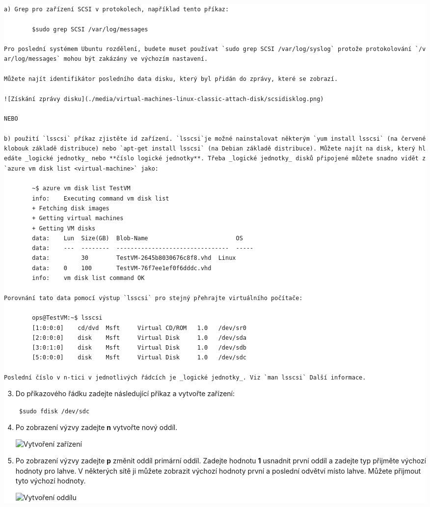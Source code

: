     a) Grep pro zařízení SCSI v protokolech, například tento příkaz:

            $sudo grep SCSI /var/log/messages

    Pro poslední systémem Ubuntu rozdělení, budete muset používat `sudo grep SCSI /var/log/syslog` protože protokolování `/var/log/messages` mohou být zakázány ve výchozím nastavení.

    Můžete najít identifikátor posledního data disku, který byl přidán do zprávy, které se zobrazí.

    ![Získání zprávy disku](./media/virtual-machines-linux-classic-attach-disk/scsidisklog.png)

    NEBO

    b) použití `lsscsi` příkaz zjistěte id zařízení. `lsscsi`je možné nainstalovat některým `yum install lsscsi` (na červené klobouk základě distribuce) nebo `apt-get install lsscsi` (na Debian základě distribuce). Můžete najít na disk, který hledáte _logické jednotky_ nebo **číslo logické jednotky**. Třeba _logické jednotky_ disků připojené můžete snadno vidět z `azure vm disk list <virtual-machine>` jako:

            ~$ azure vm disk list TestVM
            info:    Executing command vm disk list
            + Fetching disk images
            + Getting virtual machines
            + Getting VM disks
            data:    Lun  Size(GB)  Blob-Name                         OS
            data:    ---  --------  --------------------------------  -----
            data:         30        TestVM-2645b8030676c8f8.vhd  Linux
            data:    0    100       TestVM-76f7ee1ef0f6dddc.vhd
            info:    vm disk list command OK

    Porovnání tato data pomocí výstup `lsscsi` pro stejný přehrajte virtuálního počítače:

            ops@TestVM:~$ lsscsi
            [1:0:0:0]    cd/dvd  Msft     Virtual CD/ROM   1.0   /dev/sr0
            [2:0:0:0]    disk    Msft     Virtual Disk     1.0   /dev/sda
            [3:0:1:0]    disk    Msft     Virtual Disk     1.0   /dev/sdb
            [5:0:0:0]    disk    Msft     Virtual Disk     1.0   /dev/sdc

    Poslední číslo v n-tici v jednotlivých řádcích je _logické jednotky_. Viz `man lsscsi` Další informace.

3. Do příkazového řádku zadejte následující příkaz a vytvořte zařízení:

        $sudo fdisk /dev/sdc


4. Po zobrazení výzvy zadejte **n** vytvořte nový oddíl.


    ![Vytvoření zařízení](./media/virtual-machines-linux-classic-attach-disk/fdisknewpartition.png)

5. Po zobrazení výzvy zadejte **p** změnit oddíl primární oddíl. Zadejte hodnotu **1** usnadnit první oddíl a zadejte typ přijměte výchozí hodnoty pro lahve. V některých sítě ji můžete zobrazit výchozí hodnoty první a poslední odvětví místo lahve. Můžete přijmout tyto výchozí hodnoty.


    ![Vytvoření oddílu](./media/virtual-machines-linux-classic-attach-disk/fdisknewpartdetails.png)


[Agent]: virtual-machines-linux-agent-user-guide.md
[Logon]: virtual-machines-linux-mac-create-ssh-keys.md